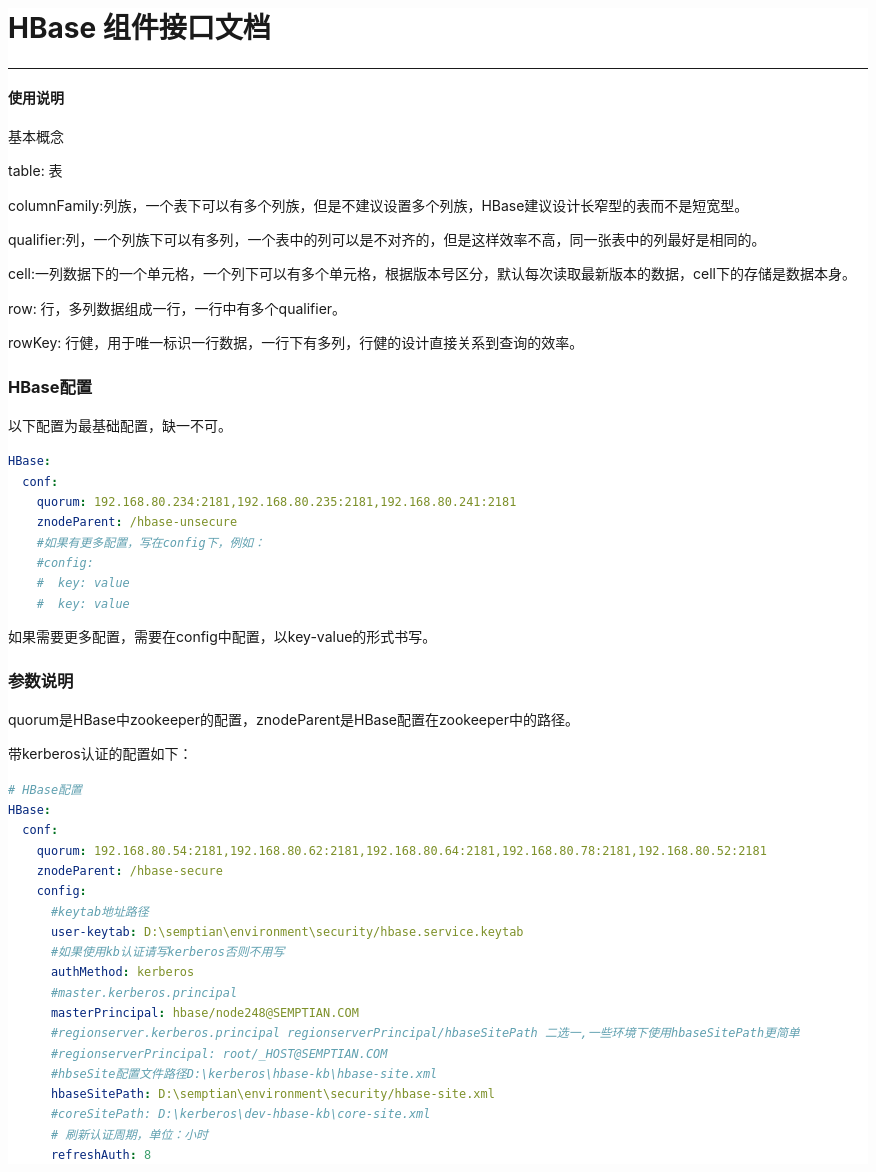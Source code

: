 # HBase 组件接口文档

----

#### 使用说明

基本概念

table: 表

columnFamily:列族，一个表下可以有多个列族，但是不建议设置多个列族，HBase建议设计长窄型的表而不是短宽型。

qualifier:列，一个列族下可以有多列，一个表中的列可以是不对齐的，但是这样效率不高，同一张表中的列最好是相同的。 

cell:一列数据下的一个单元格，一个列下可以有多个单元格，根据版本号区分，默认每次读取最新版本的数据，cell下的存储是数据本身。

row: 行，多列数据组成一行，一行中有多个qualifier。

rowKey: 行健，用于唯一标识一行数据，一行下有多列，行健的设计直接关系到查询的效率。

### HBase配置

以下配置为最基础配置，缺一不可。

``` yml
HBase:
  conf:
    quorum: 192.168.80.234:2181,192.168.80.235:2181,192.168.80.241:2181
    znodeParent: /hbase-unsecure
    #如果有更多配置，写在config下，例如：
    #config:
    #  key: value
    #  key: value
```

如果需要更多配置，需要在config中配置，以key-value的形式书写。


### 参数说明

quorum是HBase中zookeeper的配置，znodeParent是HBase配置在zookeeper中的路径。

带kerberos认证的配置如下：

``` yml
# HBase配置
HBase:
  conf:
    quorum: 192.168.80.54:2181,192.168.80.62:2181,192.168.80.64:2181,192.168.80.78:2181,192.168.80.52:2181
    znodeParent: /hbase-secure
    config:
      #keytab地址路径
      user-keytab: D:\semptian\environment\security/hbase.service.keytab
      #如果使用kb认证请写kerberos否则不用写
      authMethod: kerberos
      #master.kerberos.principal
      masterPrincipal: hbase/node248@SEMPTIAN.COM
      #regionserver.kerberos.principal regionserverPrincipal/hbaseSitePath 二选一,一些环境下使用hbaseSitePath更简单
      #regionserverPrincipal: root/_HOST@SEMPTIAN.COM
      #hbseSite配置文件路径D:\kerberos\hbase-kb\hbase-site.xml
      hbaseSitePath: D:\semptian\environment\security/hbase-site.xml
      #coreSitePath: D:\kerberos\dev-hbase-kb\core-site.xml
      # 刷新认证周期，单位：小时
      refreshAuth: 8
```

